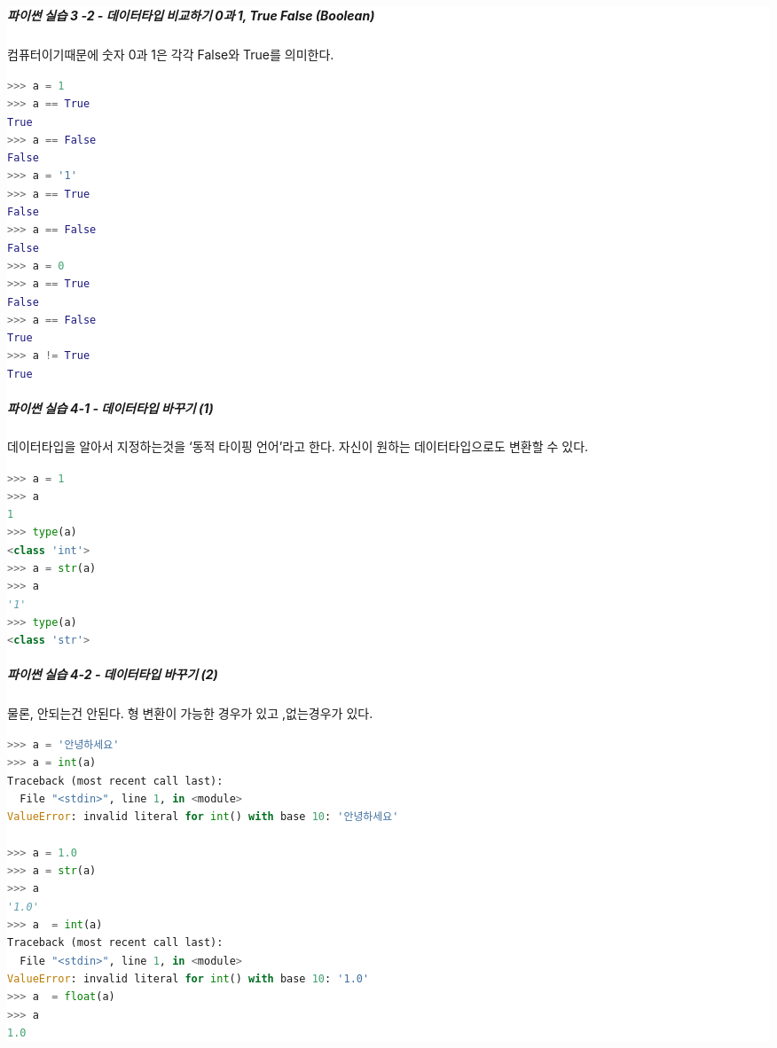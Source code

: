 

##### 파이썬 실습 3 -2 - 데이터타입 비교하기 0과 1, True False (Boolean)

컴퓨터이기때문에 숫자 0과 1은 각각 False와 True를 의미한다.

```python
>>> a = 1
>>> a == True
True
>>> a == False
False
>>> a = '1'
>>> a == True
False
>>> a == False
False
>>> a = 0
>>> a == True
False
>>> a == False
True
>>> a != True
True
```



##### 파이썬 실습 4-1 - 데이터타입 바꾸기 (1)

데이터타입을 알아서 지정하는것을 ‘동적 타이핑 언어’라고 한다. 자신이 원하는 데이터타입으로도 변환할 수 있다.

```python
>>> a = 1
>>> a
1
>>> type(a)
<class 'int'>
>>> a = str(a)
>>> a
'1'
>>> type(a)
<class 'str'>
```

##### 파이썬 실습 4-2 - 데이터타입 바꾸기 (2)

물론, 안되는건 안된다. 형 변환이 가능한 경우가 있고 ,없는경우가 있다. 

```python
>>> a = '안녕하세요'
>>> a = int(a)
Traceback (most recent call last):
  File "<stdin>", line 1, in <module>
ValueError: invalid literal for int() with base 10: '안녕하세요'

>>> a = 1.0
>>> a = str(a)
>>> a
'1.0'
>>> a  = int(a)
Traceback (most recent call last):
  File "<stdin>", line 1, in <module>
ValueError: invalid literal for int() with base 10: '1.0'
>>> a  = float(a)
>>> a
1.0
```
